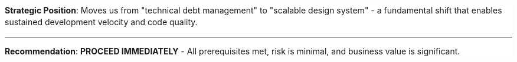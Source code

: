 **Strategic Position**: Moves us from "technical debt management" to "scalable design system" - a fundamental shift that enables sustained development velocity and code quality.

---

**Recommendation**: **PROCEED IMMEDIATELY** - All prerequisites met, risk is minimal, and business value is significant.
